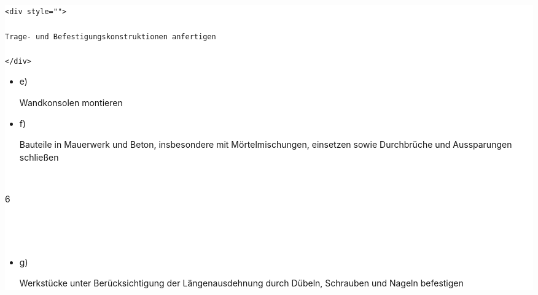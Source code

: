     <div style="">
    
    Trage- und Befestigungskonstruktionen anfertigen
    
    </div>

  - e)
    
    <div style="">
    
    Wandkonsolen montieren
    
    </div>

  - f)
    
    <div style="">
    
    Bauteile in Mauerwerk und Beton, insbesondere mit Mörtelmischungen,
    einsetzen sowie Durchbrüche und Aussparungen schließen
    
    </div>

</td>

<td style="border-right: 0.5pt solid ; " align="center" valign="middle" charoff="50">

 

</td>

<td style align="center" valign="top" charoff="50">

  
  
  
  
  
  
6

</td>

</tr>

<tr>

<td class="auto-generated" style="border-right: 0.5pt solid ; border-bottom: 0.5pt solid ; ">

 

</td>

<td class="auto-generated" style="border-right: 0.5pt solid ; border-bottom: 0.5pt solid ; ">

 

</td>

<td style="border-right: 0.5pt solid ; border-bottom: 0.5pt solid ; " align="justify" valign="top" charoff="50">

  - g)
    
    <div style="">
    
    Werkstücke unter Berücksichtigung der Längenausdehnung durch Dübeln,
    Schrauben und Nageln befestigen
    